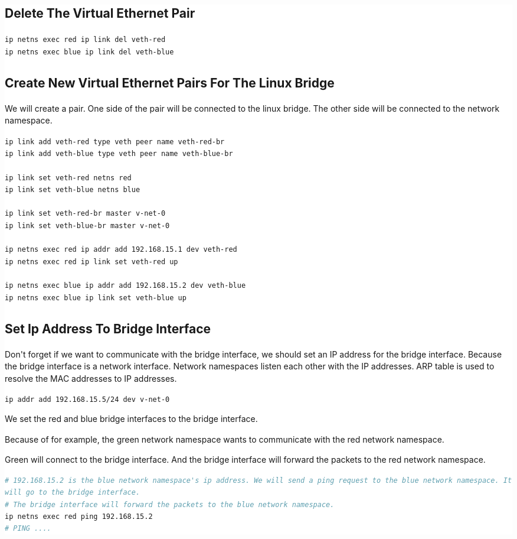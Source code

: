 ## Delete The Virtual Ethernet Pair

```bash
ip netns exec red ip link del veth-red
ip netns exec blue ip link del veth-blue
```

## Create New Virtual Ethernet Pairs For The Linux Bridge

We will create a pair. One side of the pair will be connected to the linux bridge. The other side will be connected to the network namespace.

```bash
ip link add veth-red type veth peer name veth-red-br
ip link add veth-blue type veth peer name veth-blue-br

ip link set veth-red netns red
ip link set veth-blue netns blue

ip link set veth-red-br master v-net-0
ip link set veth-blue-br master v-net-0

ip netns exec red ip addr add 192.168.15.1 dev veth-red
ip netns exec red ip link set veth-red up

ip netns exec blue ip addr add 192.168.15.2 dev veth-blue
ip netns exec blue ip link set veth-blue up
```

## Set Ip Address To Bridge Interface

Don't forget if we want to communicate with the bridge interface, we should set an IP address for the bridge interface.
Because the bridge interface is a network interface. Network namespaces listen each other with the IP addresses.
ARP table is used to resolve the MAC addresses to IP addresses.

```bash
ip addr add 192.168.15.5/24 dev v-net-0
```

We set the red and blue bridge interfaces to the bridge interface.

Because of for example, the green network namespace wants to communicate with the red network namespace.

Green will connect to the bridge interface. And the bridge interface will forward the packets to the red network namespace.

```bash 
# 192.168.15.2 is the blue network namespace's ip address. We will send a ping request to the blue network namespace. It will go to the bridge interface.
# The bridge interface will forward the packets to the blue network namespace.
ip netns exec red ping 192.168.15.2
# PING ....
```
